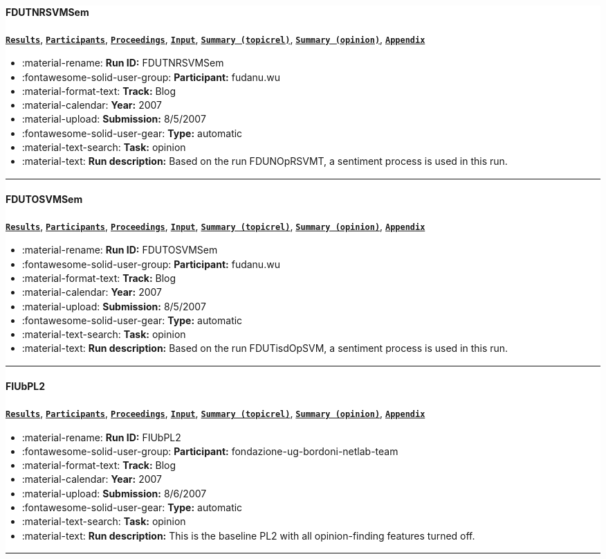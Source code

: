 #### FDUTNRSVMSem 
[**`Results`**](./results.md#fdutnrsvmsem), [**`Participants`**](./participants.md#fudanuwu), [**`Proceedings`**](./proceedings.md#fdu-at-trec-2007-opinion-retrieval-of-blog-track), [**`Input`**](https://trec.nist.gov/results/trec16/blog/input.FDUTNRSVMSem.gz), [**`Summary (topicrel)`**](https://trec.nist.gov/results/trec16/blog/summary.topicrel.FDUTNRSVMSem.gz), [**`Summary (opinion)`**](https://trec.nist.gov/results/trec16/blog/summary.opinion.FDUTNRSVMSem.gz), [**`Appendix`**](https://trec.nist.gov/pubs/trec15/appendices/blog/FDUTNRSVMSem.opinion.pdf) 

- :material-rename: **Run ID:** FDUTNRSVMSem 
- :fontawesome-solid-user-group: **Participant:** fudanu.wu 
- :material-format-text: **Track:** Blog 
- :material-calendar: **Year:** 2007 
- :material-upload: **Submission:** 8/5/2007 
- :fontawesome-solid-user-gear: **Type:** automatic 
- :material-text-search: **Task:** opinion 
- :material-text: **Run description:** Based on the run FDUNOpRSVMT, a sentiment process is used in this run. 

---
#### FDUTOSVMSem 
[**`Results`**](./results.md#fdutosvmsem), [**`Participants`**](./participants.md#fudanuwu), [**`Proceedings`**](./proceedings.md#fdu-at-trec-2007-opinion-retrieval-of-blog-track), [**`Input`**](https://trec.nist.gov/results/trec16/blog/input.FDUTOSVMSem.gz), [**`Summary (topicrel)`**](https://trec.nist.gov/results/trec16/blog/summary.topicrel.FDUTOSVMSem.gz), [**`Summary (opinion)`**](https://trec.nist.gov/results/trec16/blog/summary.opinion.FDUTOSVMSem.gz), [**`Appendix`**](https://trec.nist.gov/pubs/trec15/appendices/blog/FDUTOSVMSem.opinion.pdf) 

- :material-rename: **Run ID:** FDUTOSVMSem 
- :fontawesome-solid-user-group: **Participant:** fudanu.wu 
- :material-format-text: **Track:** Blog 
- :material-calendar: **Year:** 2007 
- :material-upload: **Submission:** 8/5/2007 
- :fontawesome-solid-user-gear: **Type:** automatic 
- :material-text-search: **Task:** opinion 
- :material-text: **Run description:** Based on the run FDUTisdOpSVM, a sentiment process is used in this run. 

---
#### FIUbPL2 
[**`Results`**](./results.md#fiubpl2), [**`Participants`**](./participants.md#fondazione-ug-bordoni-netlab-team), [**`Proceedings`**](./proceedings.md#fub-iasi-cnr-and-university-of-tor-vergata-at-trec-2007-blog-track), [**`Input`**](https://trec.nist.gov/results/trec16/blog/input.FIUbPL2.gz), [**`Summary (topicrel)`**](https://trec.nist.gov/results/trec16/blog/summary.topicrel.FIUbPL2.gz), [**`Summary (opinion)`**](https://trec.nist.gov/results/trec16/blog/summary.opinion.FIUbPL2.gz), [**`Appendix`**](https://trec.nist.gov/pubs/trec15/appendices/blog/FIUbPL2.opinion.pdf) 

- :material-rename: **Run ID:** FIUbPL2 
- :fontawesome-solid-user-group: **Participant:** fondazione-ug-bordoni-netlab-team 
- :material-format-text: **Track:** Blog 
- :material-calendar: **Year:** 2007 
- :material-upload: **Submission:** 8/6/2007 
- :fontawesome-solid-user-gear: **Type:** automatic 
- :material-text-search: **Task:** opinion 
- :material-text: **Run description:** This is the baseline PL2 with all opinion-finding features turned off. 

---